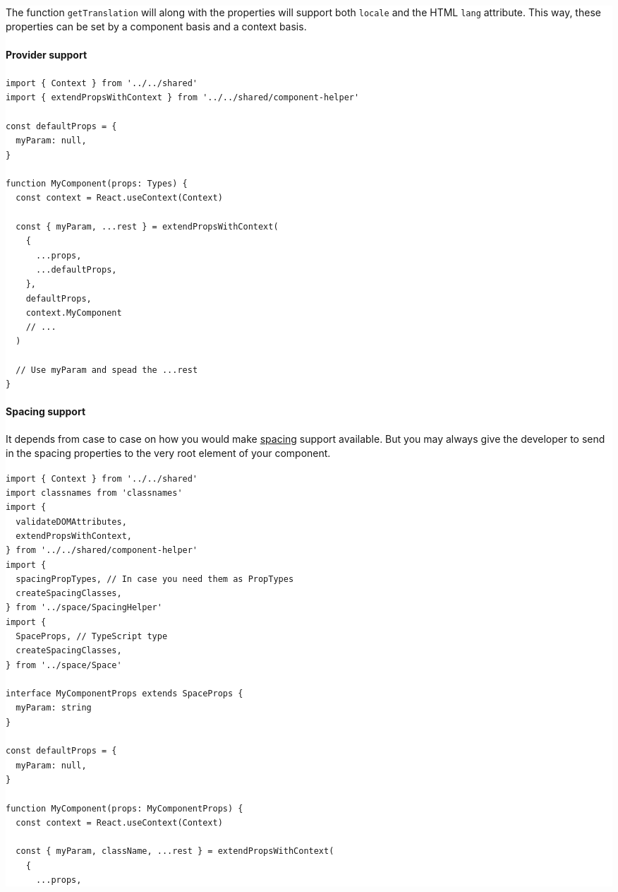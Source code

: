The function `getTranslation` will along with the properties will support both `locale` and the HTML `lang` attribute. This way, these properties can be set by a component basis and a context basis.

#### Provider support

```tsx
import { Context } from '../../shared'
import { extendPropsWithContext } from '../../shared/component-helper'

const defaultProps = {
  myParam: null,
}

function MyComponent(props: Types) {
  const context = React.useContext(Context)

  const { myParam, ...rest } = extendPropsWithContext(
    {
      ...props,
      ...defaultProps,
    },
    defaultProps,
    context.MyComponent
    // ...
  )

  // Use myParam and spead the ...rest
}
```

#### Spacing support

It depends from case to case on how you would make [spacing](https://eufemia.dnb.no/uilib/components/space) support available. But you may always give the developer to send in the spacing properties to the very root element of your component.

```tsx
import { Context } from '../../shared'
import classnames from 'classnames'
import {
  validateDOMAttributes,
  extendPropsWithContext,
} from '../../shared/component-helper'
import {
  spacingPropTypes, // In case you need them as PropTypes
  createSpacingClasses,
} from '../space/SpacingHelper'
import {
  SpaceProps, // TypeScript type
  createSpacingClasses,
} from '../space/Space'

interface MyComponentProps extends SpaceProps {
  myParam: string
}

const defaultProps = {
  myParam: null,
}

function MyComponent(props: MyComponentProps) {
  const context = React.useContext(Context)

  const { myParam, className, ...rest } = extendPropsWithContext(
    {
      ...props,
```